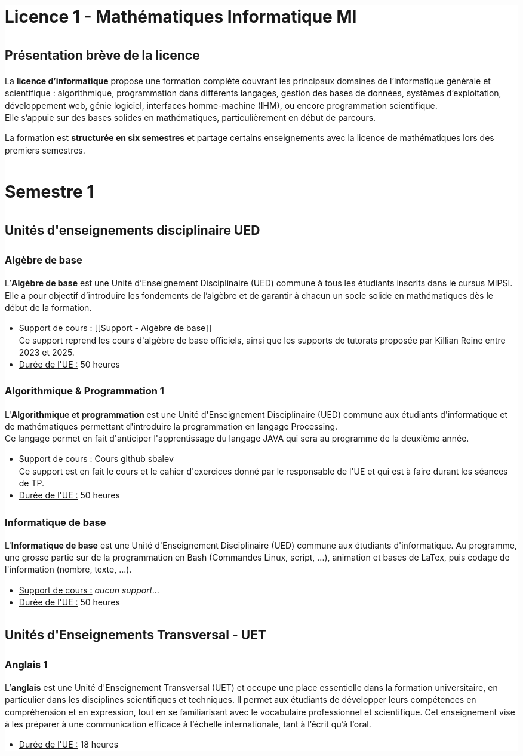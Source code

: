 # Licence 1 - Mathématiques Informatique MI
## Présentation brève de la licence
La **licence d’informatique** propose une formation complète couvrant les principaux domaines de l’informatique générale et scientifique : algorithmique, programmation dans différents langages, gestion des bases de données, systèmes d’exploitation, développement web, génie logiciel, interfaces homme-machine (IHM), ou encore programmation scientifique.  
Elle s’appuie sur des bases solides en mathématiques, particulièrement en début de parcours.

La formation est **structurée en six semestres** et partage certains enseignements avec la licence de mathématiques lors des premiers semestres.

# Semestre 1
## Unités d'enseignements disciplinaire UED
### Algèbre de base
L’**Algèbre de base** est une Unité d’Enseignement Disciplinaire (UED) commune à tous les étudiants inscrits dans le cursus MIPSI. Elle a pour objectif d’introduire les fondements de l’algèbre et de garantir à chacun un socle solide en mathématiques dès le début de la formation.
- <u>Support de cours :</u> [[Support - Algèbre de base]]
  <br/>Ce support reprend les cours d'algèbre de base officiels, ainsi que les supports de tutorats proposée par Killian Reine entre 2023 et 2025.
- <u>Durée de l'UE :</u> 50 heures

### Algorithmique & Programmation 1
L'**Algorithmique et programmation** est une Unité d'Enseignement Disciplinaire (UED) commune aux étudiants d'informatique et de mathématiques permettant d'introduire la programmation en langage Processing. 
<br/>Ce langage permet en fait d'anticiper l'apprentissage du langage JAVA qui sera au programme de la deuxième année.
- <u>Support de cours :</u> [Cours github sbalev](https://github.com/sbalev/processing101/wiki)
  <br/>Ce support est en fait le cours et le cahier d'exercices donné par le responsable de l'UE et qui est à faire durant les séances de TP.
- <u>Durée de l'UE :</u> 50 heures

### Informatique de base
L'**Informatique de base** est une Unité d'Enseignement Disciplinaire (UED) commune aux étudiants d'informatique. Au programme, une grosse partie sur de la programmation en Bash (Commandes Linux, script, ...), animation et bases de LaTex, puis codage de l'information (nombre, texte, ...).
- <u>Support de cours :</u> *aucun support...*
- <u>Durée de l'UE :</u> 50 heures

## Unités d'Enseignements Transversal - UET
### Anglais 1
L’**anglais** est une Unité d'Enseignement Transversal (UET) et occupe une place essentielle dans la formation universitaire, en particulier dans les disciplines scientifiques et techniques. Il permet aux étudiants de développer leurs compétences en compréhension et en expression, tout en se familiarisant avec le vocabulaire professionnel et scientifique. Cet enseignement vise à les préparer à une communication efficace à l’échelle internationale, tant à l’écrit qu’à l’oral.
- <u>Durée de l'UE :</u> 18 heures
